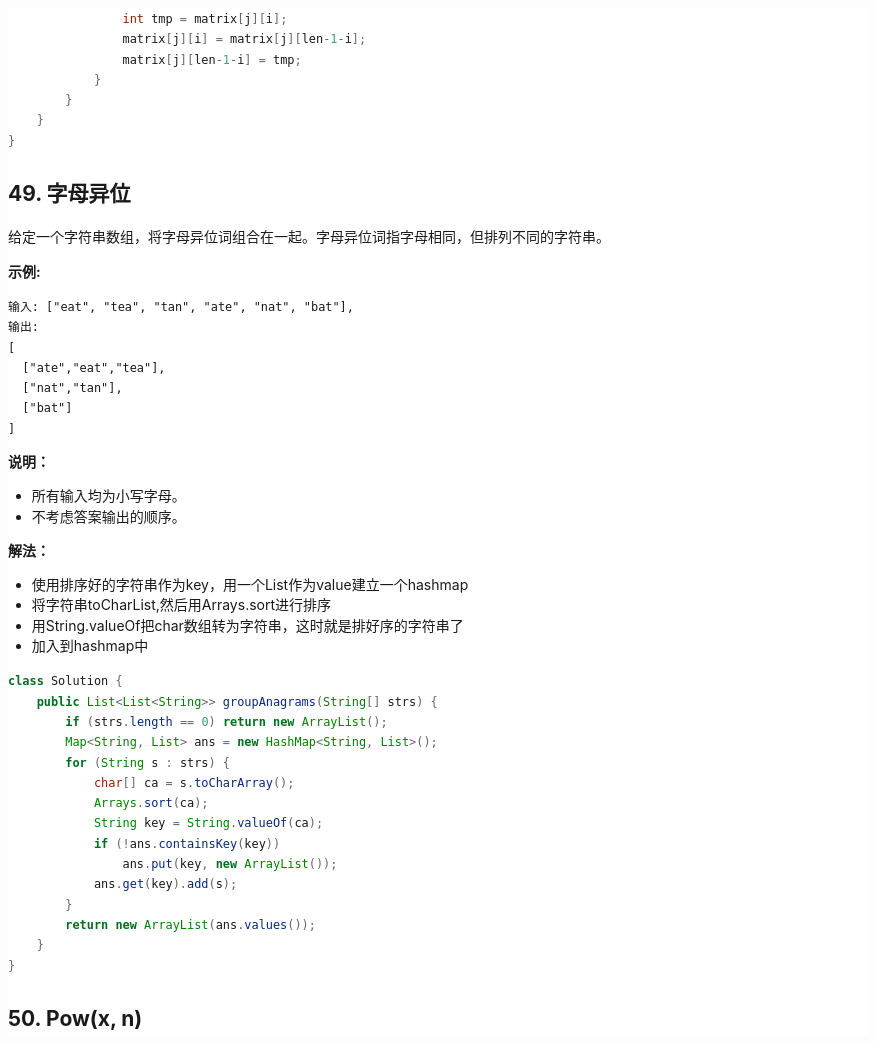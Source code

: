 ```java
                int tmp = matrix[j][i];
                matrix[j][i] = matrix[j][len-1-i];
                matrix[j][len-1-i] = tmp;
            }
        }
    }
}
```

## 49. 字母异位

给定一个字符串数组，将字母异位词组合在一起。字母异位词指字母相同，但排列不同的字符串。

**示例:**

```
输入: ["eat", "tea", "tan", "ate", "nat", "bat"],
输出:
[
  ["ate","eat","tea"],
  ["nat","tan"],
  ["bat"]
]
```

**说明：**

- 所有输入均为小写字母。
- 不考虑答案输出的顺序。

**解法：**
- 使用排序好的字符串作为key，用一个List<String>作为value建立一个hashmap
- 将字符串toCharList,然后用Arrays.sort进行排序
- 用String.valueOf把char数组转为字符串，这时就是排好序的字符串了
- 加入到hashmap中
```java
class Solution {
    public List<List<String>> groupAnagrams(String[] strs) {
        if (strs.length == 0) return new ArrayList();
        Map<String, List> ans = new HashMap<String, List>();
        for (String s : strs) {
            char[] ca = s.toCharArray();
            Arrays.sort(ca);
            String key = String.valueOf(ca);
            if (!ans.containsKey(key))
                ans.put(key, new ArrayList());
            ans.get(key).add(s);
        }
        return new ArrayList(ans.values());
    }
}
```
## 50. Pow(x, n)
